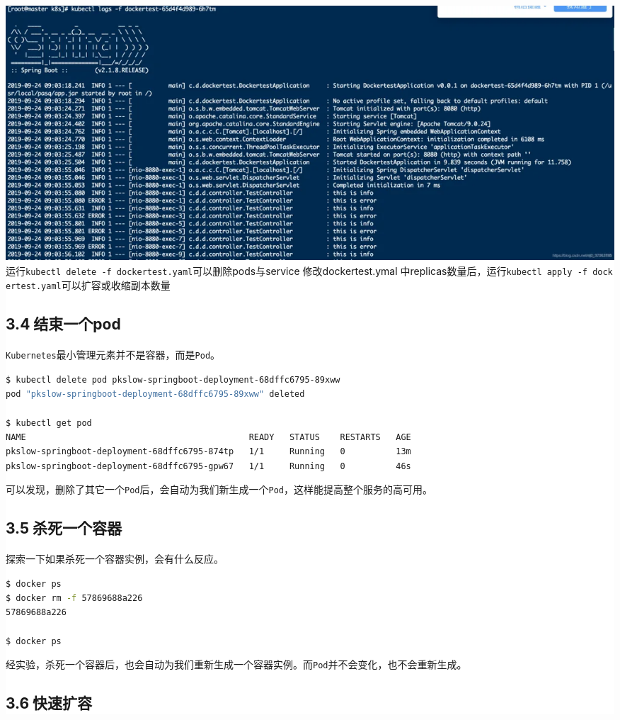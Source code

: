 ![Kubernetes集群部署SpringBoot项目常见配置及常用处理方式_SpringBoot学习_09](assets/005_Kubernetes集群部署SpringBoot项目常见配置及常用处理方式/resize,m_fixed,w_1184-16891444097918.webp)
运行`kubectl delete -f dockertest.yaml`可以删除pods与service
修改dockertest.ymal 中replicas数量后，运行`kubectl apply -f dockertest.yaml`可以扩容或收缩副本数量

## 3.4 结束一个pod

`Kubernetes`最小管理元素并不是容器，而是`Pod`。

```bash
$ kubectl delete pod pkslow-springboot-deployment-68dffc6795-89xww
pod "pkslow-springboot-deployment-68dffc6795-89xww" deleted

$ kubectl get pod
NAME                                            READY   STATUS    RESTARTS   AGE
pkslow-springboot-deployment-68dffc6795-874tp   1/1     Running   0          13m
pkslow-springboot-deployment-68dffc6795-gpw67   1/1     Running   0          46s
```

可以发现，删除了其它一个`Pod`后，会自动为我们新生成一个`Pod`，这样能提高整个服务的高可用。

## 3.5 杀死一个容器

探索一下如果杀死一个容器实例，会有什么反应。

```bash
$ docker ps
$ docker rm -f 57869688a226
57869688a226

$ docker ps
```

经实验，杀死一个容器后，也会自动为我们重新生成一个容器实例。而`Pod`并不会变化，也不会重新生成。

## 3.6 快速扩容
